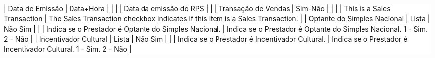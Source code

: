 |                 Data de Emissão                 |             Data+Hora             |                                                                                                                                                                                                                             |                        |                                                                        |                                       Data da emissão do RPS                                        |                                                                                                                                                                                                                                                                                                                                                                                                                                                                                                                                                                                                                                                                                                                                 |
|               Transação de Vendas               |              Sim-Não              |                                                                                                                                                                                                                             |                        |                                                                        |                                     This is a Sales Transaction                                     |                                                                                                                                                                                                                                                                                                                          The Sales Transaction checkbox indicates if this item is a Sales Transaction.                                                                                                                                                                                                                                                                                                                          |
|           Optante do Simples Nacional           |               Lista               |                                                                                                           Não Sim                                                                                                           |                        |                                                                        |                        Indica se o Prestador é Optante do Simples Nacional.                         |                                                                                                                                                                                                                                                                                                                              Indica se o Prestador é Optante do Simples Nacional. 1 - Sim. 2 - Não                                                                                                                                                                                                                                                                                                                              |
|              Incentivador Cultural              |               Lista               |                                                                                                           Não Sim                                                                                                           |                        |                                                                        |                           Indica se o Prestador é Incentivador Cultural.                            |                                                                                                                                                                                                                                                                                                                                 Indica se o Prestador é Incentivador Cultural. 1 - Sim. 2 - Não                                                                                                                                                                                                                                                                                                                                 |